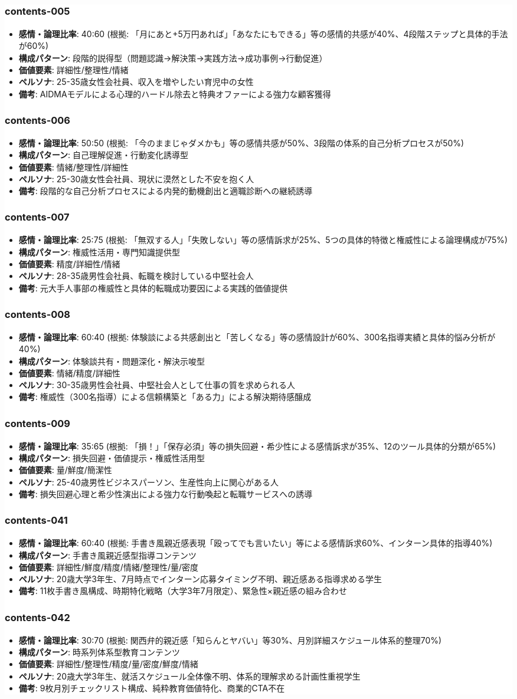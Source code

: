 ### contents-005
- **感情・論理比率**: 40:60 (根拠: 「月にあと+5万円あれば」「あなたにもできる」等の感情的共感が40%、4段階ステップと具体的手法が60%)
- **構成パターン**: 段階的説得型（問題認識→解決策→実践方法→成功事例→行動促進）
- **価値要素**: 詳細性/整理性/情緒
- **ペルソナ**: 25-35歳女性会社員、収入を増やしたい育児中の女性
- **備考**: AIDMAモデルによる心理的ハードル除去と特典オファーによる強力な顧客獲得

### contents-006
- **感情・論理比率**: 50:50 (根拠: 「今のままじゃダメかも」等の感情共感が50%、3段階の体系的自己分析プロセスが50%)
- **構成パターン**: 自己理解促進・行動変化誘導型
- **価値要素**: 情緒/整理性/詳細性
- **ペルソナ**: 25-30歳女性会社員、現状に漠然とした不安を抱く人
- **備考**: 段階的な自己分析プロセスによる内発的動機創出と適職診断への継続誘導

### contents-007
- **感情・論理比率**: 25:75 (根拠: 「無双する人」「失敗しない」等の感情訴求が25%、5つの具体的特徴と権威性による論理構成が75%)
- **構成パターン**: 権威性活用・専門知識提供型
- **価値要素**: 精度/詳細性/情緒
- **ペルソナ**: 28-35歳男性会社員、転職を検討している中堅社会人
- **備考**: 元大手人事部の権威性と具体的転職成功要因による実践的価値提供

### contents-008
- **感情・論理比率**: 60:40 (根拠: 体験談による共感創出と「苦しくなる」等の感情設計が60%、300名指導実績と具体的悩み分析が40%)
- **構成パターン**: 体験談共有・問題深化・解決示唆型
- **価値要素**: 情緒/精度/詳細性
- **ペルソナ**: 30-35歳男性会社員、中堅社会人として仕事の質を求められる人
- **備考**: 権威性（300名指導）による信頼構築と「ある力」による解決期待感醸成

### contents-009
- **感情・論理比率**: 35:65 (根拠: 「損！」「保存必須」等の損失回避・希少性による感情訴求が35%、12のツール具体的分類が65%)
- **構成パターン**: 損失回避・価値提示・権威性活用型
- **価値要素**: 量/鮮度/簡潔性
- **ペルソナ**: 25-40歳男性ビジネスパーソン、生産性向上に関心がある人
- **備考**: 損失回避心理と希少性演出による強力な行動喚起と転職サービスへの誘導

### contents-041
- **感情・論理比率**: 60:40 (根拠: 手書き風親近感表現「殴ってでも言いたい」等による感情訴求60%、インターン具体的指導40%)
- **構成パターン**: 手書き風親近感型指導コンテンツ
- **価値要素**: 詳細性/鮮度/精度/情緒/整理性/量/密度
- **ペルソナ**: 20歳大学3年生、7月時点でインターン応募タイミング不明、親近感ある指導求める学生
- **備考**: 11枚手書き風構成、時期特化戦略（大学3年7月限定）、緊急性×親近感の組み合わせ

### contents-042
- **感情・論理比率**: 30:70 (根拠: 関西弁的親近感「知らんとヤバい」等30%、月別詳細スケジュール体系的整理70%)
- **構成パターン**: 時系列体系型教育コンテンツ
- **価値要素**: 詳細性/整理性/精度/量/密度/鮮度/情緒
- **ペルソナ**: 20歳大学3年生、就活スケジュール全体像不明、体系的理解求める計画性重視学生
- **備考**: 9枚月別チェックリスト構成、純粋教育価値特化、商業的CTA不在
